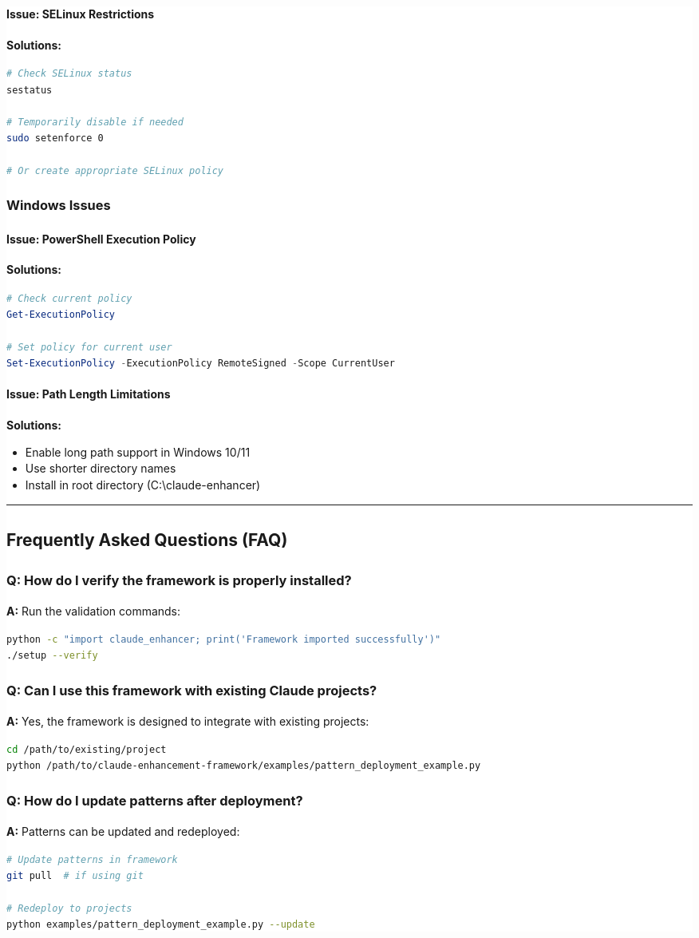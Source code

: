 #### Issue: SELinux Restrictions
**Solutions:**
```bash
# Check SELinux status
sestatus

# Temporarily disable if needed
sudo setenforce 0

# Or create appropriate SELinux policy
```

### Windows Issues

#### Issue: PowerShell Execution Policy
**Solutions:**
```powershell
# Check current policy
Get-ExecutionPolicy

# Set policy for current user
Set-ExecutionPolicy -ExecutionPolicy RemoteSigned -Scope CurrentUser
```

#### Issue: Path Length Limitations
**Solutions:**
- Enable long path support in Windows 10/11
- Use shorter directory names
- Install in root directory (C:\claude-enhancer)

---

## Frequently Asked Questions (FAQ)

### Q: How do I verify the framework is properly installed?
**A:** Run the validation commands:
```bash
python -c "import claude_enhancer; print('Framework imported successfully')"
./setup --verify
```

### Q: Can I use this framework with existing Claude projects?
**A:** Yes, the framework is designed to integrate with existing projects:
```bash
cd /path/to/existing/project
python /path/to/claude-enhancement-framework/examples/pattern_deployment_example.py
```

### Q: How do I update patterns after deployment?
**A:** Patterns can be updated and redeployed:
```bash
# Update patterns in framework
git pull  # if using git

# Redeploy to projects
python examples/pattern_deployment_example.py --update
```
